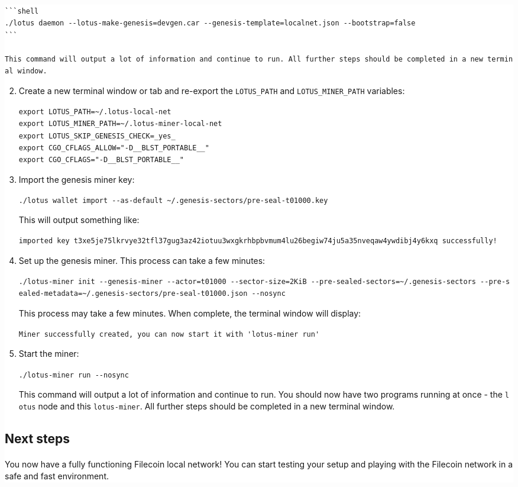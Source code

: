     ```shell
    ./lotus daemon --lotus-make-genesis=devgen.car --genesis-template=localnet.json --bootstrap=false
    ```

    This command will output a lot of information and continue to run. All further steps should be completed in a new terminal window.

2. Create a new terminal window or tab and re-export the `LOTUS_PATH` and `LOTUS_MINER_PATH` variables:

    ```shell
    export LOTUS_PATH=~/.lotus-local-net
    export LOTUS_MINER_PATH=~/.lotus-miner-local-net
    export LOTUS_SKIP_GENESIS_CHECK=_yes_
    export CGO_CFLAGS_ALLOW="-D__BLST_PORTABLE__"
    export CGO_CFLAGS="-D__BLST_PORTABLE__"
    ```

3. Import the genesis miner key:

    ```shell
    ./lotus wallet import --as-default ~/.genesis-sectors/pre-seal-t01000.key
    ```

    This will output something like:

    ```plaintext
    imported key t3xe5je75lkrvye32tfl37gug3az42iotuu3wxgkrhbpbvmum4lu26begiw74ju5a35nveqaw4ywdibj4y6kxq successfully!
    ```

4. Set up the genesis miner. This process can take a few minutes:

    ```shell
    ./lotus-miner init --genesis-miner --actor=t01000 --sector-size=2KiB --pre-sealed-sectors=~/.genesis-sectors --pre-sealed-metadata=~/.genesis-sectors/pre-seal-t01000.json --nosync
    ```

    This process may take a few minutes. When complete, the terminal window will display:

    ```plaintext
    Miner successfully created, you can now start it with 'lotus-miner run'
    ```

5. Start the miner:

    ```shell
    ./lotus-miner run --nosync
    ```

    This command will output a lot of information and continue to run. You should now have two programs running at once - the `lotus` node and this `lotus-miner`. All further steps should be completed in a new terminal window.

## Next steps

You now have a fully functioning Filecoin local network! You can start testing your setup and playing with the Filecoin network in a safe and fast environment.
